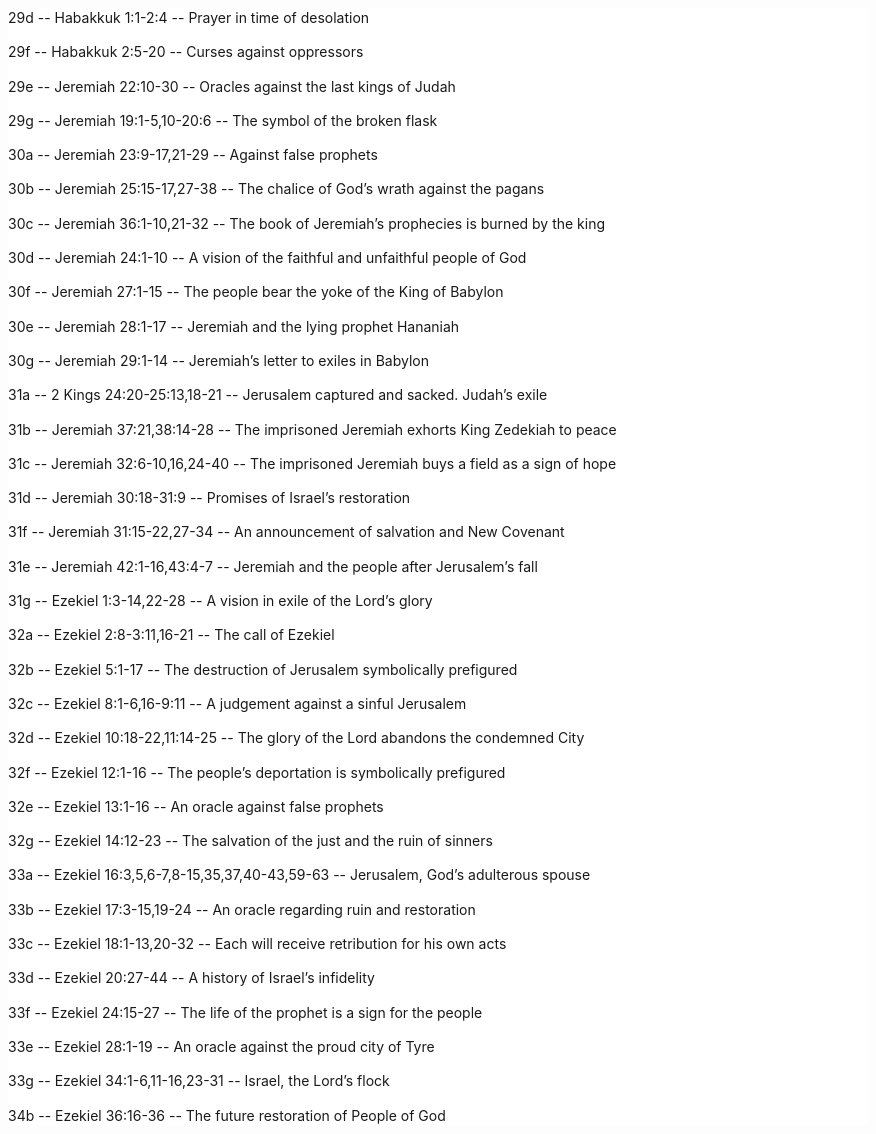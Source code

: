 29d -- Habakkuk 1:1-2:4 -- Prayer in time of desolation

29f -- Habakkuk 2:5-20 -- Curses against oppressors

29e -- Jeremiah 22:10-30 -- Oracles against the last kings of Judah

29g -- Jeremiah 19:1-5,10-20:6 -- The symbol of the broken flask

30a -- Jeremiah 23:9-17,21-29 -- Against false prophets

30b -- Jeremiah 25:15-17,27-38 -- The chalice of God’s wrath against the pagans

30c -- Jeremiah 36:1-10,21-32 -- The book of Jeremiah’s prophecies is burned by the king

30d -- Jeremiah 24:1-10 -- A vision of the faithful and unfaithful people of God

30f -- Jeremiah 27:1-15 -- The people bear the yoke of the King of Babylon

30e -- Jeremiah 28:1-17 -- Jeremiah and the lying prophet Hananiah

30g -- Jeremiah 29:1-14 -- Jeremiah’s letter to exiles in Babylon

31a -- 2 Kings 24:20-25:13,18-21 -- Jerusalem captured and sacked. Judah’s exile

31b -- Jeremiah 37:21,38:14-28 -- The imprisoned Jeremiah exhorts King Zedekiah to peace

31c -- Jeremiah 32:6-10,16,24-40 -- The imprisoned Jeremiah buys a field as a sign of hope

31d -- Jeremiah 30:18-31:9 -- Promises of Israel’s restoration

31f -- Jeremiah 31:15-22,27-34 -- An announcement of salvation and New Covenant

31e -- Jeremiah 42:1-16,43:4-7 -- Jeremiah and the people after Jerusalem’s fall

31g -- Ezekiel 1:3-14,22-28 -- A vision in exile of the Lord’s glory

32a -- Ezekiel 2:8-3:11,16-21 -- The call of Ezekiel

32b -- Ezekiel 5:1-17 -- The destruction of Jerusalem symbolically prefigured

32c -- Ezekiel 8:1-6,16-9:11 -- A judgement against a sinful Jerusalem

32d -- Ezekiel 10:18-22,11:14-25 -- The glory of the Lord abandons the condemned City

32f -- Ezekiel 12:1-16 -- The people’s deportation is symbolically prefigured

32e -- Ezekiel 13:1-16 -- An oracle against false prophets

32g -- Ezekiel 14:12-23 -- The salvation of the just and the ruin of sinners

33a -- Ezekiel 16:3,5,6-7,8-15,35,37,40-43,59-63 -- Jerusalem, God’s adulterous spouse

33b -- Ezekiel 17:3-15,19-24 -- An oracle regarding ruin and restoration

33c -- Ezekiel 18:1-13,20-32 -- Each will receive retribution for his own acts

33d -- Ezekiel 20:27-44 -- A history of Israel’s infidelity

33f -- Ezekiel 24:15-27 -- The life of the prophet is a sign for the people

33e -- Ezekiel 28:1-19 -- An oracle against the proud city of Tyre

33g -- Ezekiel 34:1-6,11-16,23-31 -- Israel, the Lord’s flock

34b -- Ezekiel 36:16-36 -- The future restoration of People of God
